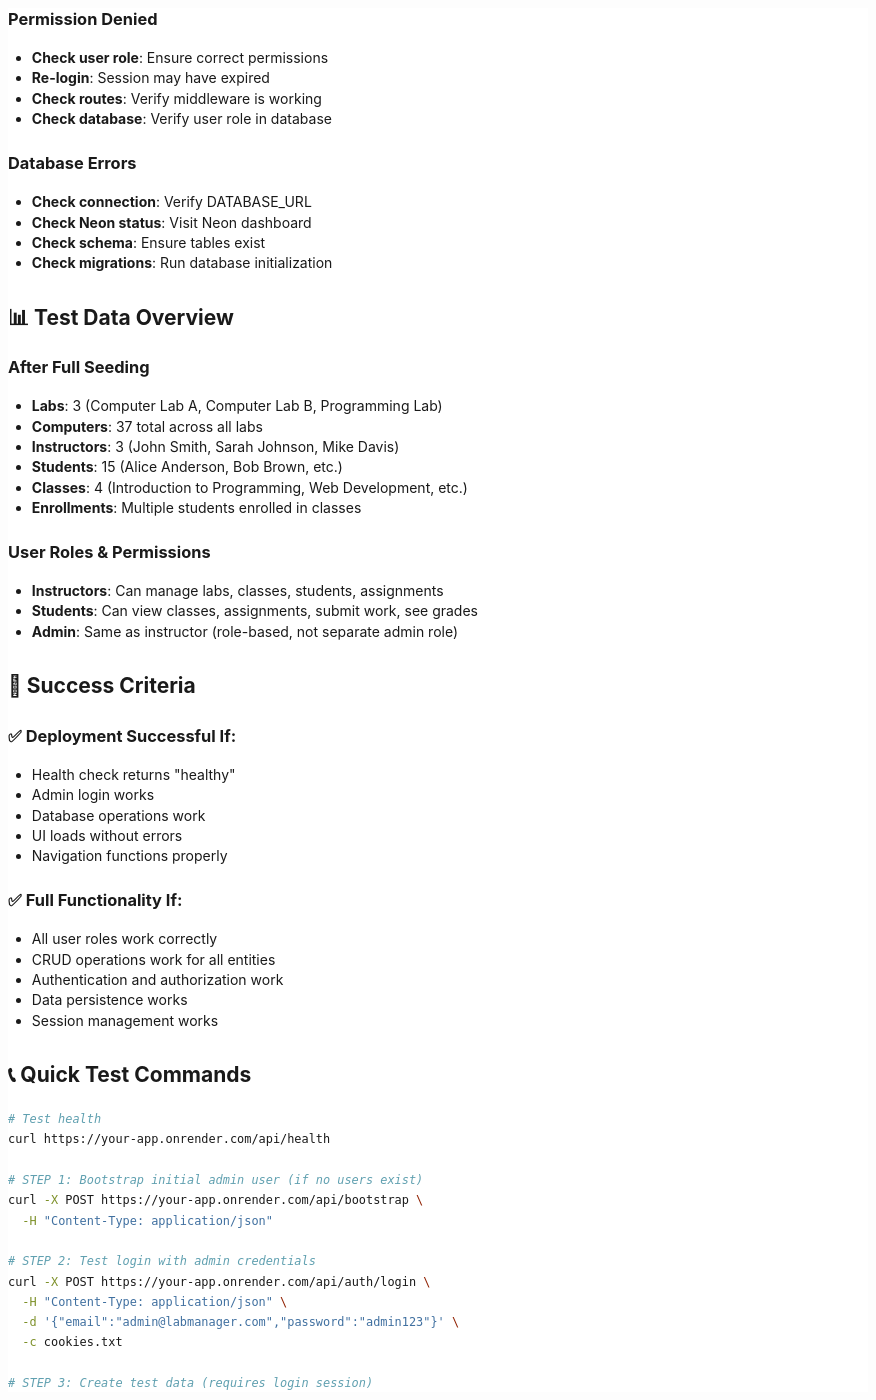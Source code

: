 ### Permission Denied
- **Check user role**: Ensure correct permissions
- **Re-login**: Session may have expired
- **Check routes**: Verify middleware is working
- **Check database**: Verify user role in database

### Database Errors
- **Check connection**: Verify DATABASE_URL
- **Check Neon status**: Visit Neon dashboard
- **Check schema**: Ensure tables exist
- **Check migrations**: Run database initialization

## 📊 Test Data Overview

### After Full Seeding
- **Labs**: 3 (Computer Lab A, Computer Lab B, Programming Lab)
- **Computers**: 37 total across all labs
- **Instructors**: 3 (John Smith, Sarah Johnson, Mike Davis)
- **Students**: 15 (Alice Anderson, Bob Brown, etc.)
- **Classes**: 4 (Introduction to Programming, Web Development, etc.)
- **Enrollments**: Multiple students enrolled in classes

### User Roles & Permissions
- **Instructors**: Can manage labs, classes, students, assignments
- **Students**: Can view classes, assignments, submit work, see grades
- **Admin**: Same as instructor (role-based, not separate admin role)

## 🎉 Success Criteria

### ✅ **Deployment Successful If:**
- Health check returns "healthy"
- Admin login works
- Database operations work
- UI loads without errors
- Navigation functions properly

### ✅ **Full Functionality If:**
- All user roles work correctly
- CRUD operations work for all entities
- Authentication and authorization work
- Data persistence works
- Session management works

## 📞 Quick Test Commands

```bash
# Test health
curl https://your-app.onrender.com/api/health

# STEP 1: Bootstrap initial admin user (if no users exist)
curl -X POST https://your-app.onrender.com/api/bootstrap \
  -H "Content-Type: application/json"

# STEP 2: Test login with admin credentials
curl -X POST https://your-app.onrender.com/api/auth/login \
  -H "Content-Type: application/json" \
  -d '{"email":"admin@labmanager.com","password":"admin123"}' \
  -c cookies.txt

# STEP 3: Create test data (requires login session)
```